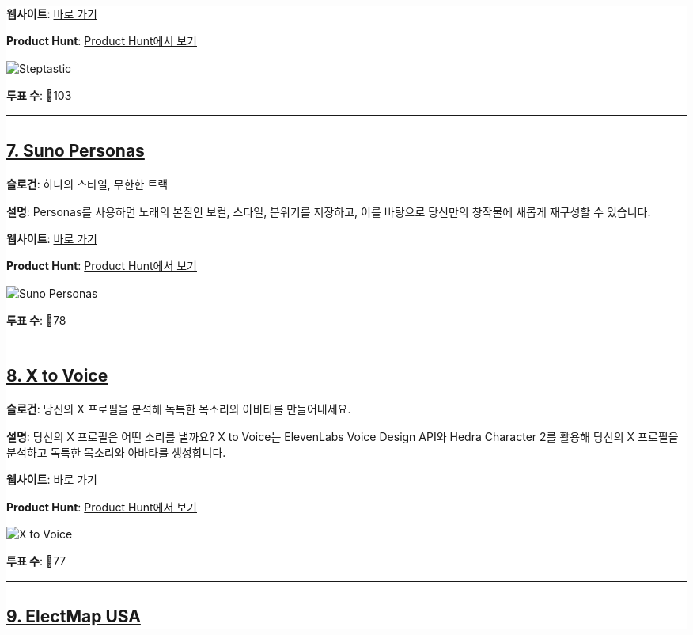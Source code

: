 **웹사이트**: [바로 가기](https://www.producthunt.com/r/5URZWTSYMZBAUO?utm_campaign=producthunt-api&utm_medium=api-v2&utm_source=Application%3A+genexis+%28ID%3A+133272%29)

**Product Hunt**: [Product Hunt에서 보기](https://www.producthunt.com/posts/steptastic?utm_campaign=producthunt-api&utm_medium=api-v2&utm_source=Application%3A+genexis+%28ID%3A+133272%29)

![Steptastic](https://ph-files.imgix.net/65137498-78f5-4920-9b29-5f0b35be187e.png?auto=format&fit=crop&frame=1&h=512&w=1024)

**투표 수**: 🔺103

---
## [7. Suno Personas](https://www.producthunt.com/posts/suno-personas?utm_campaign=producthunt-api&utm_medium=api-v2&utm_source=Application%3A+genexis+%28ID%3A+133272%29)

**슬로건**: 하나의 스타일, 무한한 트랙

**설명**: Personas를 사용하면 노래의 본질인 보컬, 스타일, 분위기를 저장하고, 이를 바탕으로 당신만의 창작물에 새롭게 재구성할 수 있습니다.

**웹사이트**: [바로 가기](https://www.producthunt.com/r/IOJREFO4CN4N35?utm_campaign=producthunt-api&utm_medium=api-v2&utm_source=Application%3A+genexis+%28ID%3A+133272%29)

**Product Hunt**: [Product Hunt에서 보기](https://www.producthunt.com/posts/suno-personas?utm_campaign=producthunt-api&utm_medium=api-v2&utm_source=Application%3A+genexis+%28ID%3A+133272%29)

![Suno Personas](https://ph-files.imgix.net/c3961d42-8851-4c28-a95a-8e4ce5a7ac2f.jpeg?auto=format&fit=crop&frame=1&h=512&w=1024)

**투표 수**: 🔺78

---
## [8. X to Voice](https://www.producthunt.com/posts/x-to-voice?utm_campaign=producthunt-api&utm_medium=api-v2&utm_source=Application%3A+genexis+%28ID%3A+133272%29)

**슬로건**: 당신의 X 프로필을 분석해 독특한 목소리와 아바타를 만들어내세요.

**설명**: 당신의 X 프로필은 어떤 소리를 낼까요? X to Voice는 ElevenLabs Voice Design API와 Hedra Character 2를 활용해 당신의 X 프로필을 분석하고 독특한 목소리와 아바타를 생성합니다.

**웹사이트**: [바로 가기](https://www.producthunt.com/r/NWAQSTAFLA5XWI?utm_campaign=producthunt-api&utm_medium=api-v2&utm_source=Application%3A+genexis+%28ID%3A+133272%29)

**Product Hunt**: [Product Hunt에서 보기](https://www.producthunt.com/posts/x-to-voice?utm_campaign=producthunt-api&utm_medium=api-v2&utm_source=Application%3A+genexis+%28ID%3A+133272%29)

![X to Voice](https://ph-files.imgix.net/afd3dab5-13d3-40c0-9d3e-b763bef605ed.png?auto=format&fit=crop&frame=1&h=512&w=1024)

**투표 수**: 🔺77

---
## [9. ElectMap USA](https://www.producthunt.com/posts/electmap-usa?utm_campaign=producthunt-api&utm_medium=api-v2&utm_source=Application%3A+genexis+%28ID%3A+133272%29)

